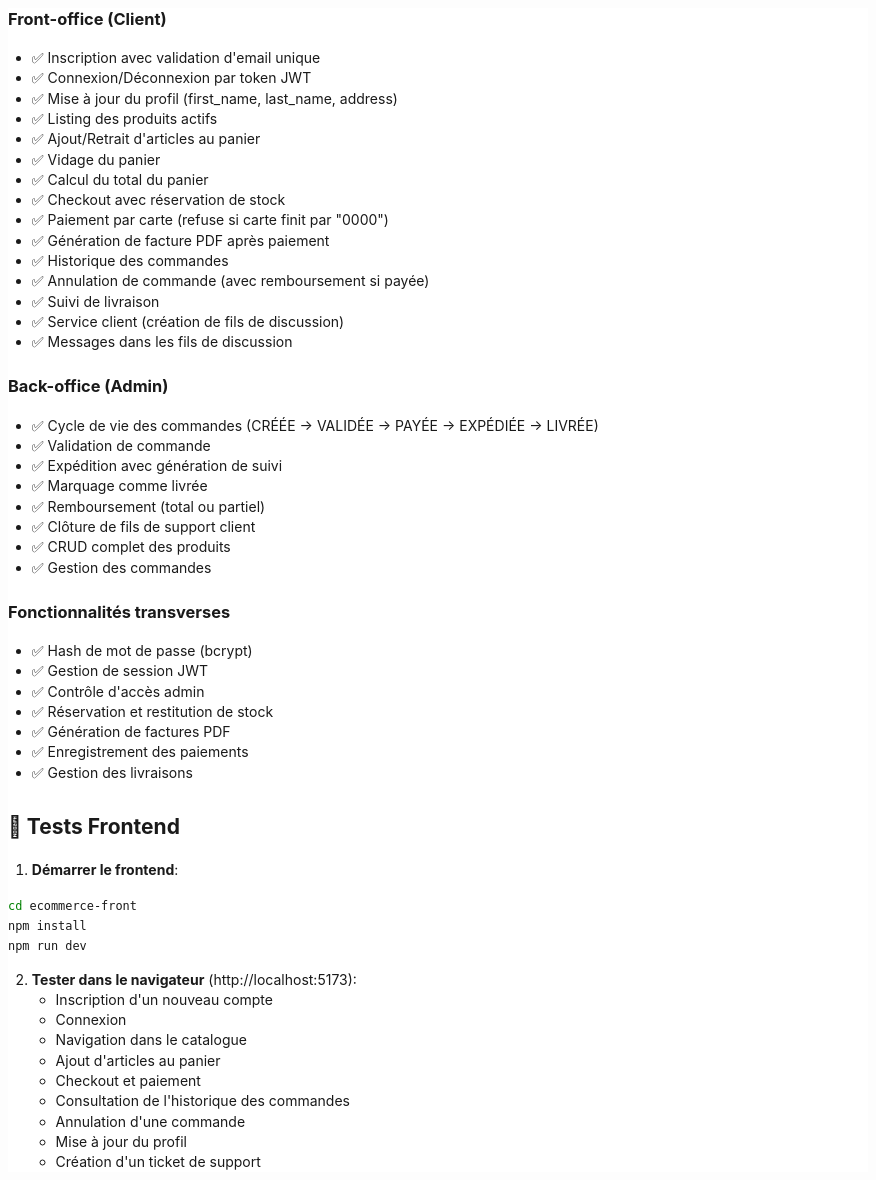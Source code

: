 ### Front-office (Client)

- ✅ Inscription avec validation d'email unique
- ✅ Connexion/Déconnexion par token JWT
- ✅ Mise à jour du profil (first_name, last_name, address)
- ✅ Listing des produits actifs
- ✅ Ajout/Retrait d'articles au panier
- ✅ Vidage du panier
- ✅ Calcul du total du panier
- ✅ Checkout avec réservation de stock
- ✅ Paiement par carte (refuse si carte finit par "0000")
- ✅ Génération de facture PDF après paiement
- ✅ Historique des commandes
- ✅ Annulation de commande (avec remboursement si payée)
- ✅ Suivi de livraison
- ✅ Service client (création de fils de discussion)
- ✅ Messages dans les fils de discussion

### Back-office (Admin)

- ✅ Cycle de vie des commandes (CRÉÉE → VALIDÉE → PAYÉE → EXPÉDIÉE → LIVRÉE)
- ✅ Validation de commande
- ✅ Expédition avec génération de suivi
- ✅ Marquage comme livrée
- ✅ Remboursement (total ou partiel)
- ✅ Clôture de fils de support client
- ✅ CRUD complet des produits
- ✅ Gestion des commandes

### Fonctionnalités transverses

- ✅ Hash de mot de passe (bcrypt)
- ✅ Gestion de session JWT
- ✅ Contrôle d'accès admin
- ✅ Réservation et restitution de stock
- ✅ Génération de factures PDF
- ✅ Enregistrement des paiements
- ✅ Gestion des livraisons

## 🎯 Tests Frontend

1. **Démarrer le frontend**:
```bash
cd ecommerce-front
npm install
npm run dev
```

2. **Tester dans le navigateur** (http://localhost:5173):
   - Inscription d'un nouveau compte
   - Connexion
   - Navigation dans le catalogue
   - Ajout d'articles au panier
   - Checkout et paiement
   - Consultation de l'historique des commandes
   - Annulation d'une commande
   - Mise à jour du profil
   - Création d'un ticket de support
